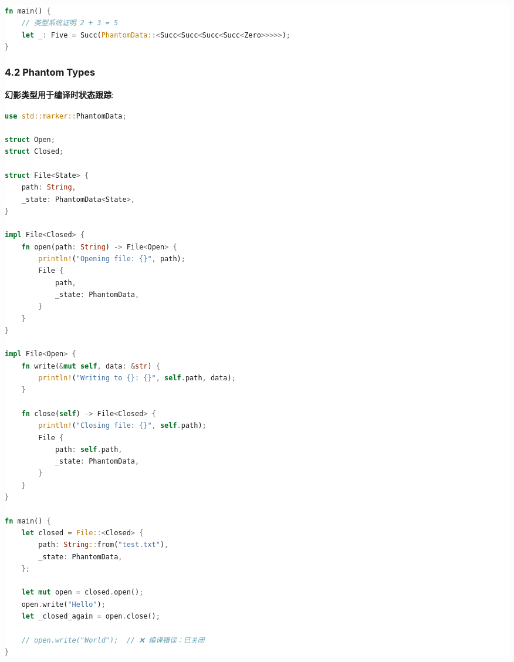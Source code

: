 ```rust
fn main() {
    // 类型系统证明 2 + 3 = 5
    let _: Five = Succ(PhantomData::<Succ<Succ<Succ<Succ<Zero>>>>>);
}
```

### 4.2 Phantom Types

**幻影类型用于编译时状态跟踪**:

```rust
use std::marker::PhantomData;

struct Open;
struct Closed;

struct File<State> {
    path: String,
    _state: PhantomData<State>,
}

impl File<Closed> {
    fn open(path: String) -> File<Open> {
        println!("Opening file: {}", path);
        File {
            path,
            _state: PhantomData,
        }
    }
}

impl File<Open> {
    fn write(&mut self, data: &str) {
        println!("Writing to {}: {}", self.path, data);
    }
    
    fn close(self) -> File<Closed> {
        println!("Closing file: {}", self.path);
        File {
            path: self.path,
            _state: PhantomData,
        }
    }
}

fn main() {
    let closed = File::<Closed> {
        path: String::from("test.txt"),
        _state: PhantomData,
    };
    
    let mut open = closed.open();
    open.write("Hello");
    let _closed_again = open.close();
    
    // open.write("World");  // ❌ 编译错误：已关闭
}
```
